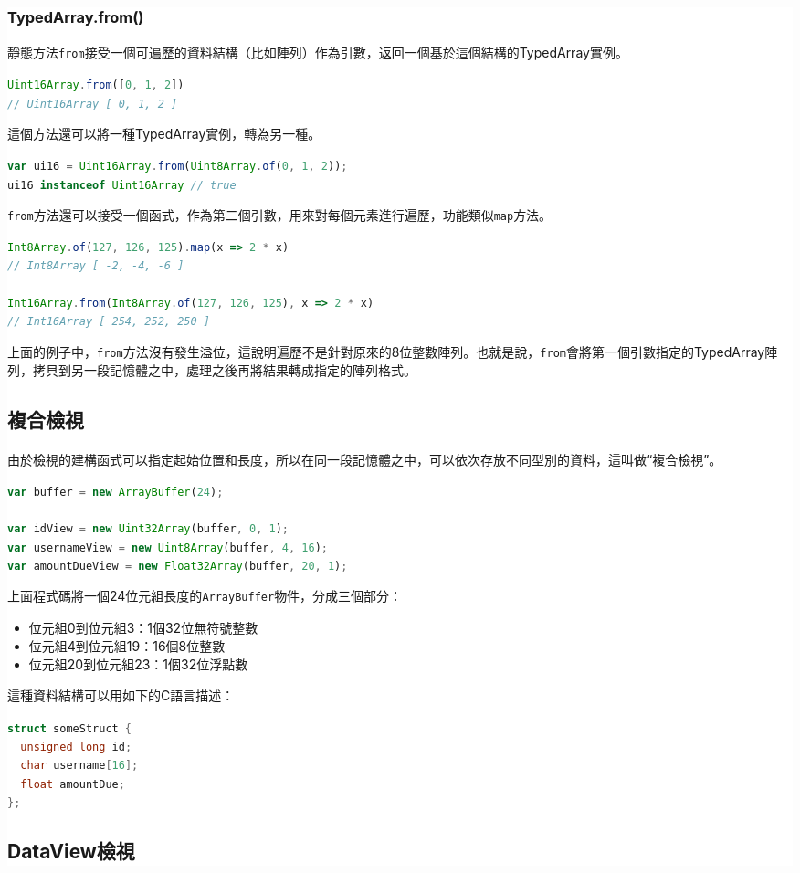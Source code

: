 ### TypedArray.from()

靜態方法`from`接受一個可遍歷的資料結構（比如陣列）作為引數，返回一個基於這個結構的TypedArray實例。

```javascript
Uint16Array.from([0, 1, 2])
// Uint16Array [ 0, 1, 2 ]
```

這個方法還可以將一種TypedArray實例，轉為另一種。

```javascript
var ui16 = Uint16Array.from(Uint8Array.of(0, 1, 2));
ui16 instanceof Uint16Array // true
```

`from`方法還可以接受一個函式，作為第二個引數，用來對每個元素進行遍歷，功能類似`map`方法。

```javascript
Int8Array.of(127, 126, 125).map(x => 2 * x)
// Int8Array [ -2, -4, -6 ]

Int16Array.from(Int8Array.of(127, 126, 125), x => 2 * x)
// Int16Array [ 254, 252, 250 ]
```

上面的例子中，`from`方法沒有發生溢位，這說明遍歷不是針對原來的8位整數陣列。也就是說，`from`會將第一個引數指定的TypedArray陣列，拷貝到另一段記憶體之中，處理之後再將結果轉成指定的陣列格式。

## 複合檢視

由於檢視的建構函式可以指定起始位置和長度，所以在同一段記憶體之中，可以依次存放不同型別的資料，這叫做“複合檢視”。

```javascript
var buffer = new ArrayBuffer(24);

var idView = new Uint32Array(buffer, 0, 1);
var usernameView = new Uint8Array(buffer, 4, 16);
var amountDueView = new Float32Array(buffer, 20, 1);
```

上面程式碼將一個24位元組長度的`ArrayBuffer`物件，分成三個部分：

- 位元組0到位元組3：1個32位無符號整數
- 位元組4到位元組19：16個8位整數
- 位元組20到位元組23：1個32位浮點數

這種資料結構可以用如下的C語言描述：

```c
struct someStruct {
  unsigned long id;
  char username[16];
  float amountDue;
};
```

## DataView檢視
